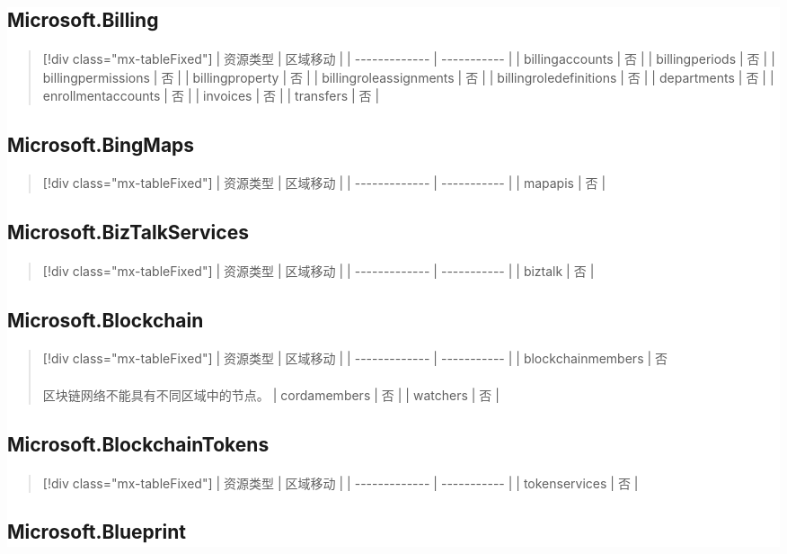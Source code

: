 ## <a name="microsoftbilling"></a>Microsoft.Billing

> [!div class="mx-tableFixed"]
> | 资源类型 | 区域移动 | 
> | ------------- | ----------- | 
> | billingaccounts | 否 | 
> | billingperiods | 否 | 
> | billingpermissions | 否 | 
> | billingproperty | 否 | 
> | billingroleassignments | 否 | 
> | billingroledefinitions | 否 | 
> | departments | 否 | 
> | enrollmentaccounts | 否 | 
> | invoices | 否 | 
> | transfers | 否 | 

## <a name="microsoftbingmaps"></a>Microsoft.BingMaps

> [!div class="mx-tableFixed"]
> | 资源类型 | 区域移动 | 
> | ------------- | ----------- |
> | mapapis | 否 | 

## <a name="microsoftbiztalkservices"></a>Microsoft.BizTalkServices

> [!div class="mx-tableFixed"]
> | 资源类型 | 区域移动 | 
> | ------------- | ----------- |
> | biztalk | 否 | 

## <a name="microsoftblockchain"></a>Microsoft.Blockchain

> [!div class="mx-tableFixed"]
> | 资源类型 | 区域移动 | 
> | ------------- | ----------- |
> | blockchainmembers | 否 <br/><br/> 区块链网络不能具有不同区域中的节点。 
> | cordamembers | 否 |
> | watchers | 否 | 

## <a name="microsoftblockchaintokens"></a>Microsoft.BlockchainTokens

> [!div class="mx-tableFixed"]
> | 资源类型 | 区域移动 | 
> | ------------- | ----------- |
> | tokenservices | 否 |


## <a name="microsoftblueprint"></a>Microsoft.Blueprint
